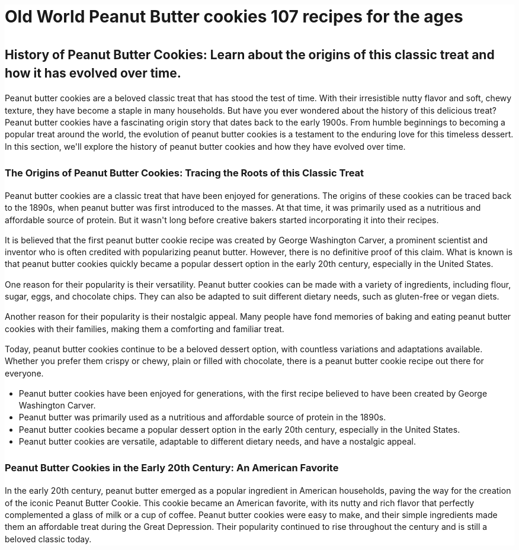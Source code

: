 # Old World Peanut Butter cookies 107 recipes for the ages

## History of Peanut Butter Cookies: Learn about the origins of this classic treat and how it has evolved over time.

Peanut butter cookies are a beloved classic treat that has stood the test of time. With their irresistible nutty flavor and soft, chewy texture, they have become a staple in many households. But have you ever wondered about the history of this delicious treat? Peanut butter cookies have a fascinating origin story that dates back to the early 1900s. From humble beginnings to becoming a popular treat around the world, the evolution of peanut butter cookies is a testament to the enduring love for this timeless dessert. In this section, we'll explore the history of peanut butter cookies and how they have evolved over time.

### The Origins of Peanut Butter Cookies: Tracing the Roots of this Classic Treat



Peanut butter cookies are a classic treat that have been enjoyed for generations. The origins of these cookies can be traced back to the 1890s, when peanut butter was first introduced to the masses. At that time, it was primarily used as a nutritious and affordable source of protein. But it wasn't long before creative bakers started incorporating it into their recipes. 

It is believed that the first peanut butter cookie recipe was created by George Washington Carver, a prominent scientist and inventor who is often credited with popularizing peanut butter. However, there is no definitive proof of this claim. What is known is that peanut butter cookies quickly became a popular dessert option in the early 20th century, especially in the United States. 

One reason for their popularity is their versatility. Peanut butter cookies can be made with a variety of ingredients, including flour, sugar, eggs, and chocolate chips. They can also be adapted to suit different dietary needs, such as gluten-free or vegan diets. 

Another reason for their popularity is their nostalgic appeal. Many people have fond memories of baking and eating peanut butter cookies with their families, making them a comforting and familiar treat. 

Today, peanut butter cookies continue to be a beloved dessert option, with countless variations and adaptations available. Whether you prefer them crispy or chewy, plain or filled with chocolate, there is a peanut butter cookie recipe out there for everyone.

- Peanut butter cookies have been enjoyed for generations, with the first recipe believed to have been created by George Washington Carver.
- Peanut butter was primarily used as a nutritious and affordable source of protein in the 1890s.
- Peanut butter cookies became a popular dessert option in the early 20th century, especially in the United States.
- Peanut butter cookies are versatile, adaptable to different dietary needs, and have a nostalgic appeal.

### Peanut Butter Cookies in the Early 20th Century: An American Favorite



In the early 20th century, peanut butter emerged as a popular ingredient in American households, paving the way for the creation of the iconic Peanut Butter Cookie. This cookie became an American favorite, with its nutty and rich flavor that perfectly complemented a glass of milk or a cup of coffee. Peanut butter cookies were easy to make, and their simple ingredients made them an affordable treat during the Great Depression. Their popularity continued to rise throughout the century and is still a beloved classic today. 
